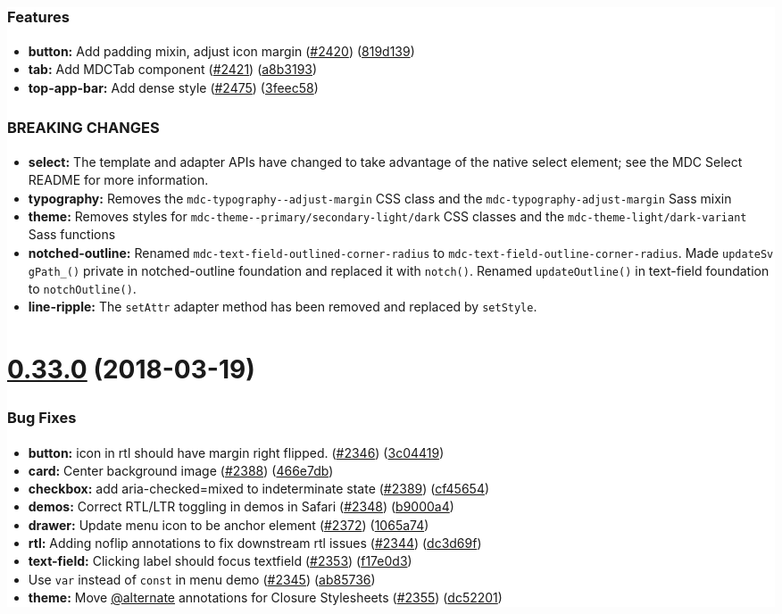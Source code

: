 ### Features

* **button:** Add padding mixin, adjust icon margin ([#2420](https://github.com/material-components/material-components-web/issues/2420)) ([819d139](https://github.com/material-components/material-components-web/commit/819d139))
* **tab:** Add MDCTab component ([#2421](https://github.com/material-components/material-components-web/issues/2421)) ([a8b3193](https://github.com/material-components/material-components-web/commit/a8b3193))
* **top-app-bar:** Add dense style ([#2475](https://github.com/material-components/material-components-web/issues/2475)) ([3feec58](https://github.com/material-components/material-components-web/commit/3feec58))


### BREAKING CHANGES

* **select:** The template and adapter APIs have changed to take advantage of the native select element; see the MDC Select README for more information.
* **typography:** Removes the `mdc-typography--adjust-margin` CSS class and the `mdc-typography-adjust-margin` Sass mixin
* **theme:** Removes styles for `mdc-theme--primary/secondary-light/dark` CSS classes and the `mdc-theme-light/dark-variant` Sass functions
* **notched-outline:** Renamed `mdc-text-field-outlined-corner-radius` to `mdc-text-field-outline-corner-radius`. Made `updateSvgPath_()` private in notched-outline foundation and replaced it
with `notch()`. Renamed `updateOutline()` in text-field foundation to `notchOutline()`.
* **line-ripple:** The `setAttr` adapter method has been removed and replaced by `setStyle`.



<a name="0.33.0"></a>
# [0.33.0](https://github.com/material-components/material-components-web/compare/v0.32.0...v0.33.0) (2018-03-19)


### Bug Fixes

* **button:** icon in rtl should have margin right flipped. ([#2346](https://github.com/material-components/material-components-web/issues/2346)) ([3c04419](https://github.com/material-components/material-components-web/commit/3c04419))
* **card:** Center background image ([#2388](https://github.com/material-components/material-components-web/issues/2388)) ([466e7db](https://github.com/material-components/material-components-web/commit/466e7db))
* **checkbox:** add aria-checked=mixed to indeterminate state ([#2389](https://github.com/material-components/material-components-web/issues/2389)) ([cf45654](https://github.com/material-components/material-components-web/commit/cf45654))
* **demos:** Correct RTL/LTR toggling in demos in Safari ([#2348](https://github.com/material-components/material-components-web/issues/2348)) ([b9000a4](https://github.com/material-components/material-components-web/commit/b9000a4))
* **drawer:** Update menu icon to be anchor element ([#2372](https://github.com/material-components/material-components-web/issues/2372)) ([1065a74](https://github.com/material-components/material-components-web/commit/1065a74))
* **rtl:** Adding noflip annotations to fix downstream rtl issues ([#2344](https://github.com/material-components/material-components-web/issues/2344)) ([dc3d69f](https://github.com/material-components/material-components-web/commit/dc3d69f))
* **text-field:** Clicking label should focus textfield ([#2353](https://github.com/material-components/material-components-web/issues/2353)) ([f17e0d3](https://github.com/material-components/material-components-web/commit/f17e0d3))
* Use `var` instead of `const` in menu demo ([#2345](https://github.com/material-components/material-components-web/issues/2345)) ([ab85736](https://github.com/material-components/material-components-web/commit/ab85736))
* **theme:** Move [@alternate](https://github.com/alternate) annotations for Closure Stylesheets ([#2355](https://github.com/material-components/material-components-web/issues/2355)) ([dc52201](https://github.com/material-components/material-components-web/commit/dc52201))